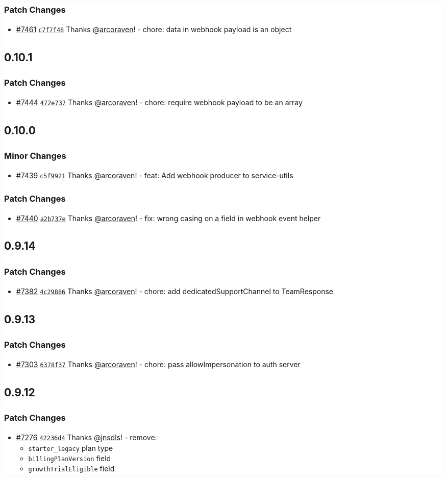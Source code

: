 ### Patch Changes

- [#7461](https://github.com/thirdweb-dev/js/pull/7461) [`c7f7f48`](https://github.com/thirdweb-dev/js/commit/c7f7f4822283a4d85aa36a0f255bc147c87864dc) Thanks [@arcoraven](https://github.com/arcoraven)! - chore: data in webhook payload is an object

## 0.10.1

### Patch Changes

- [#7444](https://github.com/thirdweb-dev/js/pull/7444) [`472e737`](https://github.com/thirdweb-dev/js/commit/472e737616312694f6c7df4876c90861d2edad94) Thanks [@arcoraven](https://github.com/arcoraven)! - chore: require webhook payload to be an array

## 0.10.0

### Minor Changes

- [#7439](https://github.com/thirdweb-dev/js/pull/7439) [`c5f9921`](https://github.com/thirdweb-dev/js/commit/c5f9921dc9cf6c62d754f12ce6171d95bd87a590) Thanks [@arcoraven](https://github.com/arcoraven)! - feat: Add webhook producer to service-utils

### Patch Changes

- [#7440](https://github.com/thirdweb-dev/js/pull/7440) [`a2b737e`](https://github.com/thirdweb-dev/js/commit/a2b737e14493956dc888d94057e806bff77bacd2) Thanks [@arcoraven](https://github.com/arcoraven)! - fix: wrong casing on a field in webhook event helper

## 0.9.14

### Patch Changes

- [#7382](https://github.com/thirdweb-dev/js/pull/7382) [`4c29886`](https://github.com/thirdweb-dev/js/commit/4c2988623fa58311ca854e849ae1872e9e48846d) Thanks [@arcoraven](https://github.com/arcoraven)! - chore: add dedicatedSupportChannel to TeamResponse

## 0.9.13

### Patch Changes

- [#7303](https://github.com/thirdweb-dev/js/pull/7303) [`6378f37`](https://github.com/thirdweb-dev/js/commit/6378f371c50b11052f7bfbb6aeefe3fb19ea26f0) Thanks [@arcoraven](https://github.com/arcoraven)! - chore: pass allowImpersonation to auth server

## 0.9.12

### Patch Changes

- [#7276](https://github.com/thirdweb-dev/js/pull/7276) [`42236d4`](https://github.com/thirdweb-dev/js/commit/42236d43a860e1d8b6b1f518bf6aa12bcf56b0ac) Thanks [@jnsdls](https://github.com/jnsdls)! - remove:
  - `starter_legacy` plan type
  - `billingPlanVersion` field
  - `growthTrialEligible` field
